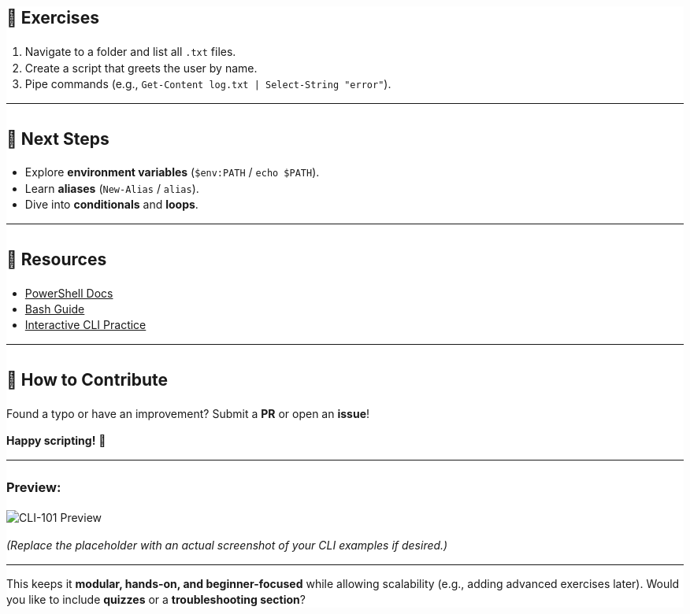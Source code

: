 
## **🔧 Exercises**  
1. Navigate to a folder and list all `.txt` files.  
2. Create a script that greets the user by name.  
3. Pipe commands (e.g., `Get-Content log.txt | Select-String "error"`).  

---

## **🚀 Next Steps**  
- Explore **environment variables** (`$env:PATH` / `echo $PATH`).  
- Learn **aliases** (`New-Alias` / `alias`).  
- Dive into **conditionals** and **loops**.  

---

## **📌 Resources**  
- [PowerShell Docs](https://docs.microsoft.com/en-us/powershell/)  
- [Bash Guide](https://linuxconfig.org/bash-scripting-tutorial-for-beginners)  
- [Interactive CLI Practice](https://cmdchallenge.com/)  

---

## **💬 How to Contribute**  
Found a typo or have an improvement? Submit a **PR** or open an **issue**!  

**Happy scripting!** 🎉  

---  

### **Preview:**  
![CLI-101 Preview](https://via.placeholder.com/600x200?text=PowerShell+%26+Bash+Cheat+Sheet)  

*(Replace the placeholder with an actual screenshot of your CLI examples if desired.)*  

---  

This keeps it **modular, hands-on, and beginner-focused** while allowing scalability (e.g., adding advanced exercises later). Would you like to include **quizzes** or a **troubleshooting section**?